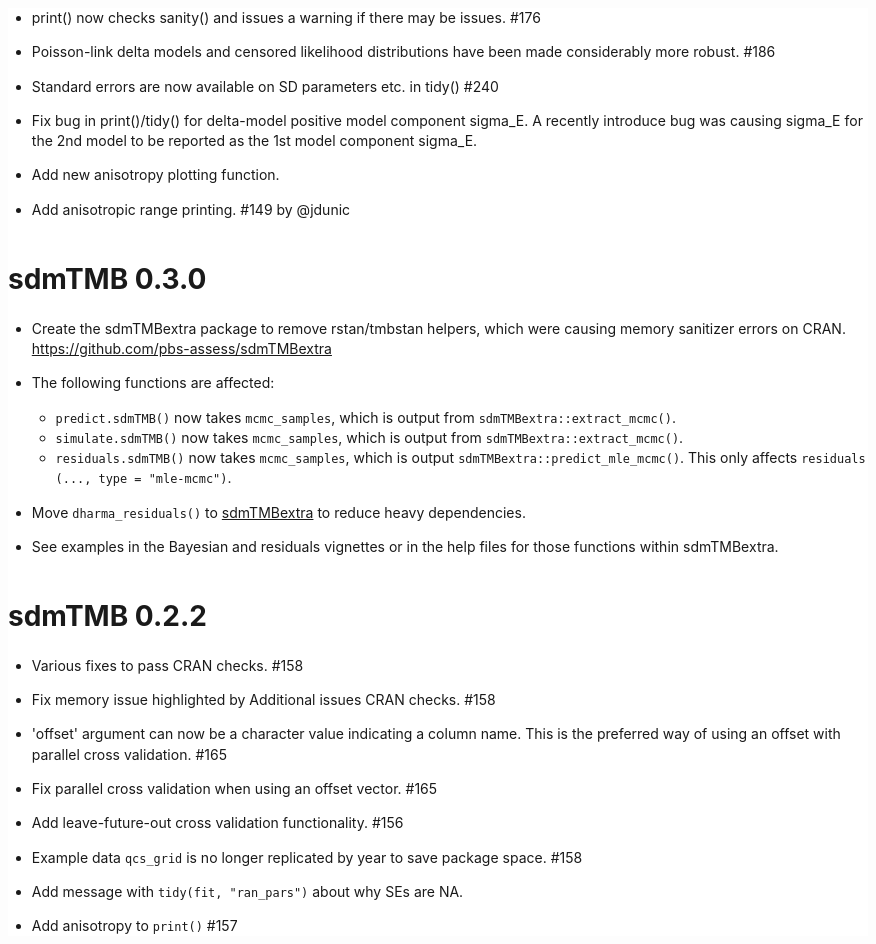 * print() now checks sanity() and issues a warning if there may be issues. #176

* Poisson-link delta models and censored likelihood distributions have been made
  considerably more robust. #186
  
* Standard errors are now available on SD parameters etc. in tidy() #240

* Fix bug in print()/tidy() for delta-model positive model component sigma_E.
  A recently introduce bug was causing sigma_E for the 2nd model to be reported
  as the 1st model component sigma_E.
  
* Add new anisotropy plotting function.

* Add anisotropic range printing. #149 by @jdunic

# sdmTMB 0.3.0

* Create the sdmTMBextra package to remove rstan/tmbstan helpers, which
  were causing memory sanitizer errors on CRAN.
  https://github.com/pbs-assess/sdmTMBextra
  
* The following functions are affected:

  - `predict.sdmTMB()` now takes `mcmc_samples`, which is output from
    `sdmTMBextra::extract_mcmc()`.
  - `simulate.sdmTMB()` now takes `mcmc_samples`, which is output from
    `sdmTMBextra::extract_mcmc()`.
  - `residuals.sdmTMB()` now takes `mcmc_samples`, which is output
    `sdmTMBextra::predict_mle_mcmc()`. This only affects 
    `residuals(..., type = "mle-mcmc")`.

* Move `dharma_residuals()` to 
  [sdmTMBextra](https://github.com/pbs-assess/sdmTMBextra) to reduce heavy
  dependencies.
  
* See examples in the Bayesian and residuals vignettes or in the help files for
  those functions within sdmTMBextra.

# sdmTMB 0.2.2

* Various fixes to pass CRAN checks. #158

* Fix memory issue highlighted by Additional issues CRAN checks. #158

* 'offset' argument can now be a character value indicating a column name. This
  is the preferred way of using an offset with parallel cross validation. #165

* Fix parallel cross validation when using an offset vector. #165

* Add leave-future-out cross validation functionality. #156

* Example data `qcs_grid` is no longer replicated by year to save package
  space. #158

* Add message with `tidy(fit, "ran_pars")` about why SEs are NA.

* Add anisotropy to `print()` #157
